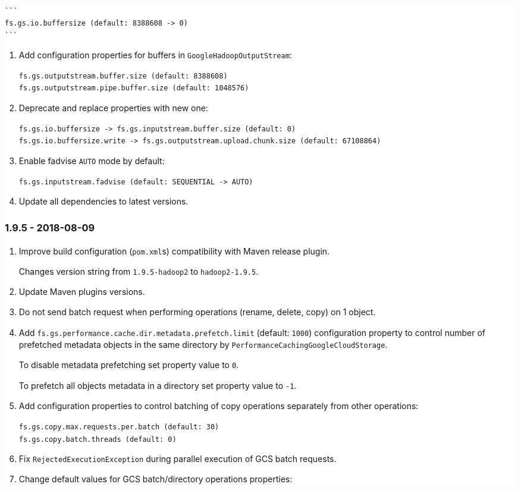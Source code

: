     ```
    fs.gs.io.buffersize (default: 8388608 -> 0)
    ```

1.  Add configuration properties for buffers in `GoogleHadoopOutputStream`:

    ```
    fs.gs.outputstream.buffer.size (default: 8388608)
    fs.gs.outputstream.pipe.buffer.size (default: 1048576)
    ```

1.  Deprecate and replace properties with new one:

    ```
    fs.gs.io.buffersize -> fs.gs.inputstream.buffer.size (default: 0)
    fs.gs.io.buffersize.write -> fs.gs.outputstream.upload.chunk.size (default: 67108864)
    ```

1.  Enable fadvise `AUTO` mode by default:

    ```
    fs.gs.inputstream.fadvise (default: SEQUENTIAL -> AUTO)
    ```

1.  Update all dependencies to latest versions.

### 1.9.5 - 2018-08-09

1.  Improve build configuration (`pom.xml`s) compatibility with Maven release
    plugin.

    Changes version string from `1.9.5-hadoop2` to `hadoop2-1.9.5`.

1.  Update Maven plugins versions.

1.  Do not send batch request when performing operations (rename, delete, copy)
    on 1 object.

1.  Add `fs.gs.performance.cache.dir.metadata.prefetch.limit` (default: `1000`)
    configuration property to control number of prefetched metadata objects in
    the same directory by `PerformanceCachingGoogleCloudStorage`.

    To disable metadata prefetching set property value to `0`.

    To prefetch all objects metadata in a directory set property value to `-1`.

1.  Add configuration properties to control batching of copy operations
    separately from other operations:

    ```
    fs.gs.copy.max.requests.per.batch (default: 30)
    fs.gs.copy.batch.threads (default: 0)
    ```

1.  Fix `RejectedExecutionException` during parallel execution of GCS batch
    requests.

1.  Change default values for GCS batch/directory operations properties:
